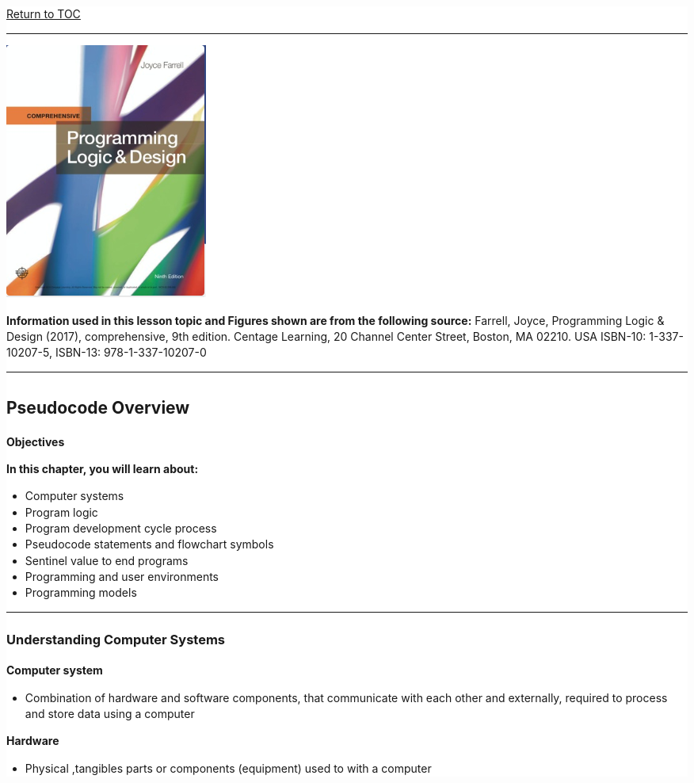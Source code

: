 <a href="https://github.com/CyberTrainingUSAF/04-IDE-s-and-Algorithms-Pt.-1/blob/master/00-Table-of-Contents.md" rel="Return to TOC"> Return to TOC </a>

---

![](/01_pseudocode/assets/bookCover.png)

**Information used in this lesson topic and Figures shown are from the following source:** Farrell, Joyce, Programming Logic & Design (2017), comprehensive, 9th edition. Centage Learning, 20 Channel Center Street, Boston, MA 02210. USA
ISBN-10: 1-337-10207-5, ISBN-13: 978-1-337-10207-0

---

## Pseudocode Overview

**Objectives**

**In this chapter, you will learn about:**
* Computer systems
* Program logic
* Program development cycle process
* Pseudocode statements and flowchart symbols
* Sentinel value to end programs
* Programming and user environments
* Programming models

---

### Understanding Computer Systems

**Computer system**
* Combination of hardware and software components, that communicate with each other and externally,  required to process and store data using a computer

**Hardware**
* Physical ,tangibles parts or components (equipment) used to  with a computer
  
